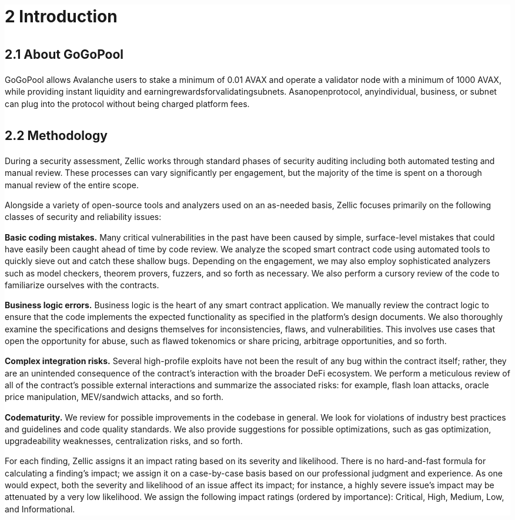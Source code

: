# 2 Introduction

## 2.1 About GoGoPool

GoGoPool allows Avalanche users to stake a minimum of 0.01 AVAX and operate a
validator node with a minimum of 1000 AVAX, while providing instant liquidity and
earningrewardsforvalidatingsubnets. Asanopenprotocol, anyindividual, business,
or subnet can plug into the protocol without being charged platform fees.

## 2.2 Methodology

During a security assessment, Zellic works through standard phases of security auditing including both automated testing and manual review. These processes can vary significantly per engagement, but the majority of the time is spent on a thorough manual review of the entire scope.

Alongside a variety of open-source tools and analyzers used on an as-needed basis,
Zellic focuses primarily on the following classes of security and reliability issues:

**Basic coding mistakes.** Many critical vulnerabilities in the past have been caused by
simple, surface-level mistakes that could have easily been caught ahead of time by
code review. We analyze the scoped smart contract code using automated tools to
quickly sieve out and catch these shallow bugs. Depending on the engagement, we
may also employ sophisticated analyzers such as model checkers, theorem provers,
fuzzers, and so forth as necessary. We also perform a cursory review of the code to
familiarize ourselves with the contracts.

**Business logic errors.** Business logic is the heart of any smart contract application.
We manually review the contract logic to ensure that the code implements the expected functionality as specified in the platform’s design documents. We also thoroughly examine the specifications and designs themselves for inconsistencies, flaws,
and vulnerabilities. This involves use cases that open the opportunity for abuse, such
as flawed tokenomics or share pricing, arbitrage opportunities, and so forth.

**Complex integration risks.** Several high-profile exploits have not been the result of
any bug within the contract itself; rather, they are an unintended consequence of the
contract’s interaction with the broader DeFi ecosystem. We perform a meticulous
review of all of the contract’s possible external interactions and summarize the associated risks: for example, flash loan attacks, oracle price manipulation, MEV/sandwich
attacks, and so forth.

**Codematurity.** We review for possible improvements in the codebase in general. We
look for violations of industry best practices and guidelines and code quality standards. We also provide suggestions for possible optimizations, such as gas optimization, upgradeability weaknesses, centralization risks, and so forth.

For each finding, Zellic assigns it an impact rating based on its severity and likelihood.
There is no hard-and-fast formula for calculating a finding’s impact; we assign it on
a case-by-case basis based on our professional judgment and experience. As one
would expect, both the severity and likelihood of an issue affect its impact; for instance, a highly severe issue’s impact may be attenuated by a very low likelihood. We
assign the following impact ratings (ordered by importance): Critical, High, Medium,
Low, and Informational.
